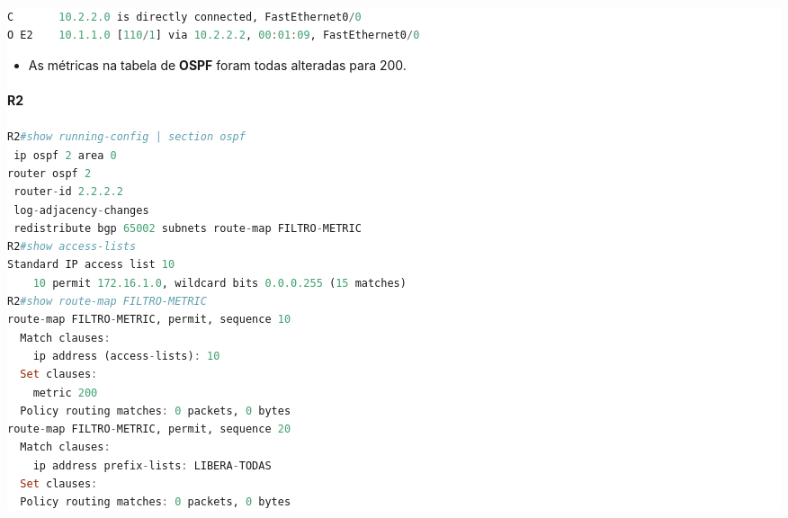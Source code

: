 ```julia
C       10.2.2.0 is directly connected, FastEthernet0/0
O E2    10.1.1.0 [110/1] via 10.2.2.2, 00:01:09, FastEthernet0/0

```

* As métricas na tabela de **OSPF** foram todas alteradas para 200.
#### R2

```julia
R2#show running-config | section ospf
 ip ospf 2 area 0
router ospf 2
 router-id 2.2.2.2
 log-adjacency-changes
 redistribute bgp 65002 subnets route-map FILTRO-METRIC
R2#show access-lists                 
Standard IP access list 10
    10 permit 172.16.1.0, wildcard bits 0.0.0.255 (15 matches)
R2#show route-map FILTRO-METRIC
route-map FILTRO-METRIC, permit, sequence 10
  Match clauses:
    ip address (access-lists): 10 
  Set clauses:
    metric 200
  Policy routing matches: 0 packets, 0 bytes
route-map FILTRO-METRIC, permit, sequence 20
  Match clauses:
    ip address prefix-lists: LIBERA-TODAS 
  Set clauses:
  Policy routing matches: 0 packets, 0 bytes
```


